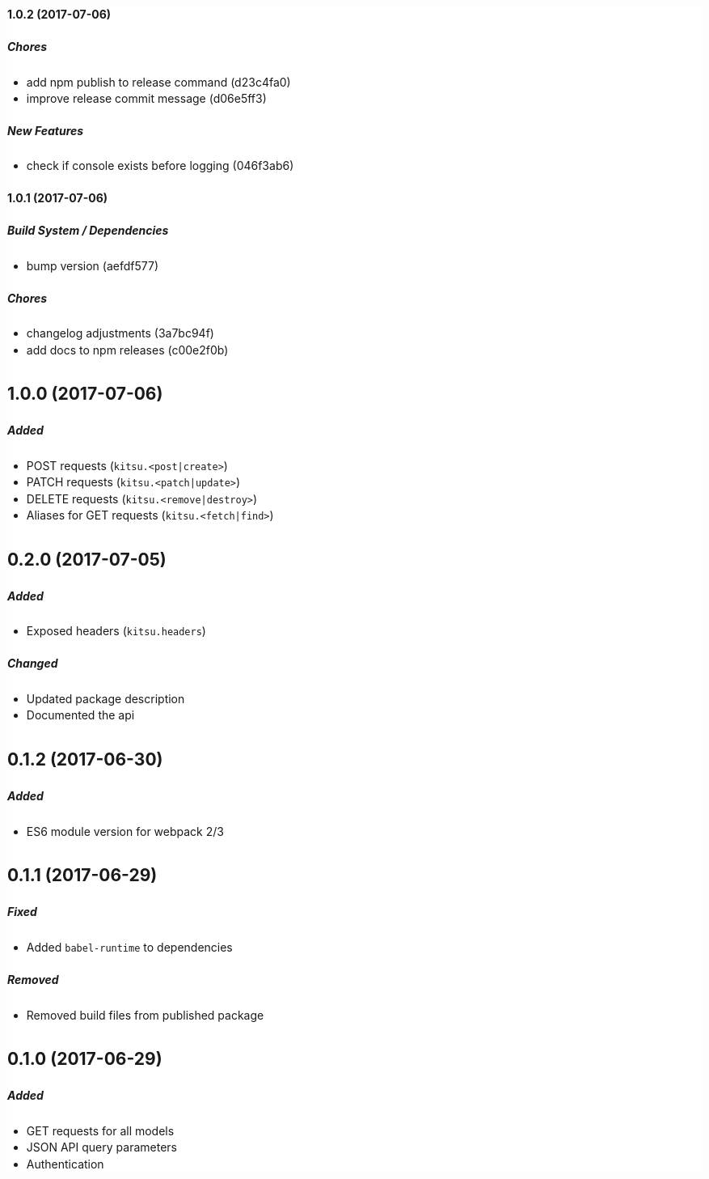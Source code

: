 #### 1.0.2 (2017-07-06)

##### Chores

* add npm publish to release command (d23c4fa0)
* improve release commit message (d06e5ff3)

##### New Features

* check if console exists before logging (046f3ab6)

#### 1.0.1 (2017-07-06)

##### Build System / Dependencies

* bump version (aefdf577)

##### Chores

* changelog adjustments (3a7bc94f)
* add docs to npm releases (c00e2f0b)

## 1.0.0 (2017-07-06)

##### Added

- POST requests (`kitsu.<post|create>`)
- PATCH requests (`kitsu.<patch|update>`)
- DELETE requests (`kitsu.<remove|destroy>`)
- Aliases for GET requests (`kitsu.<fetch|find>`)

## 0.2.0 (2017-07-05)

##### Added

- Exposed headers (`kitsu.headers`)

##### Changed

- Updated package description
- Documented the api

## 0.1.2 (2017-06-30)

##### Added

- ES6 module version for webpack 2/3

## 0.1.1 (2017-06-29)

##### Fixed

- Added `babel-runtime` to dependencies

##### Removed

- Removed build files from published package

## 0.1.0 (2017-06-29)

##### Added

- GET requests for all models
- JSON API query parameters
- Authentication
